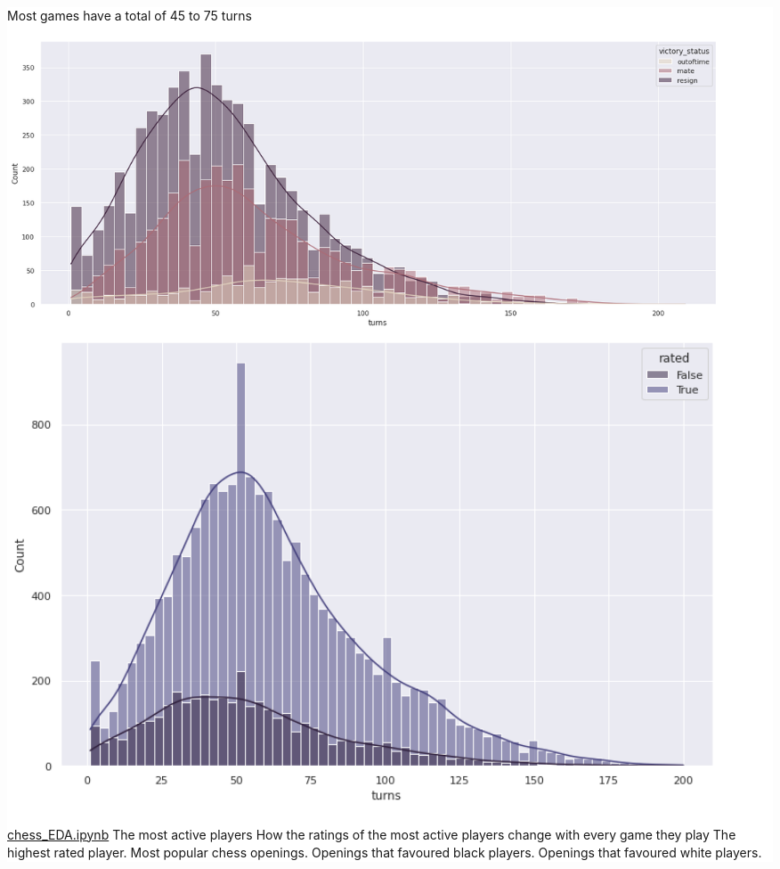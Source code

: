 Most games have a total of 45 to 75 turns

<img src="chess_images/img9.png" width="800"/> 
<img src="chess_images/img2.png" width="800" />

[chess_EDA.ipynb](chess_EDA.ipynb)
The most active players
How the ratings of the most active players change with every game they play
The highest rated player.
Most popular chess openings.
Openings that favoured black players.
Openings that favoured white players.
